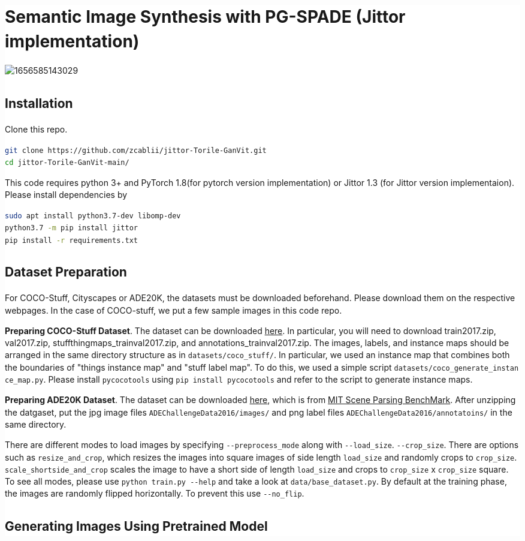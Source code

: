 # Semantic Image Synthesis with PG-SPADE (Jittor implementation)

![1656585143029](image/README/1656585143029.png)

## Installation

Clone this repo.

```bash
git clone https://github.com/zcablii/jittor-Torile-GanVit.git
cd jittor-Torile-GanVit-main/
```

This code requires python 3+ and PyTorch 1.8(for pytorch version implementation) or Jittor 1.3 (for Jittor version implementaion). Please install dependencies by

```bash
sudo apt install python3.7-dev libomp-dev  
python3.7 -m pip install jittor  
pip install -r requirements.txt
```

## Dataset Preparation

For COCO-Stuff, Cityscapes or ADE20K, the datasets must be downloaded beforehand. Please download them on the respective webpages. In the case of COCO-stuff, we put a few sample images in this code repo.

**Preparing COCO-Stuff Dataset**. The dataset can be downloaded [here](https://github.com/nightrome/cocostuff). In particular, you will need to download train2017.zip, val2017.zip, stuffthingmaps_trainval2017.zip, and annotations_trainval2017.zip. The images, labels, and instance maps should be arranged in the same directory structure as in `datasets/coco_stuff/`. In particular, we used an instance map that combines both the boundaries of "things instance map" and "stuff label map". To do this, we used a simple script `datasets/coco_generate_instance_map.py`. Please install `pycocotools` using `pip install pycocotools` and refer to the script to generate instance maps.

**Preparing ADE20K Dataset**. The dataset can be downloaded [here](http://data.csail.mit.edu/places/ADEchallenge/ADEChallengeData2016.zip), which is from [MIT Scene Parsing BenchMark](http://sceneparsing.csail.mit.edu/). After unzipping the datgaset, put the jpg image files `ADEChallengeData2016/images/` and png label files `ADEChallengeData2016/annotatoins/` in the same directory.

There are different modes to load images by specifying `--preprocess_mode` along with `--load_size`. `--crop_size`. There are options such as `resize_and_crop`, which resizes the images into square images of side length `load_size` and randomly crops to `crop_size`. `scale_shortside_and_crop` scales the image to have a short side of length `load_size` and crops to `crop_size` x `crop_size` square. To see all modes, please use `python train.py --help` and take a look at `data/base_dataset.py`. By default at the training phase, the images are randomly flipped horizontally. To prevent this use `--no_flip`.

## Generating Images Using Pretrained Model
